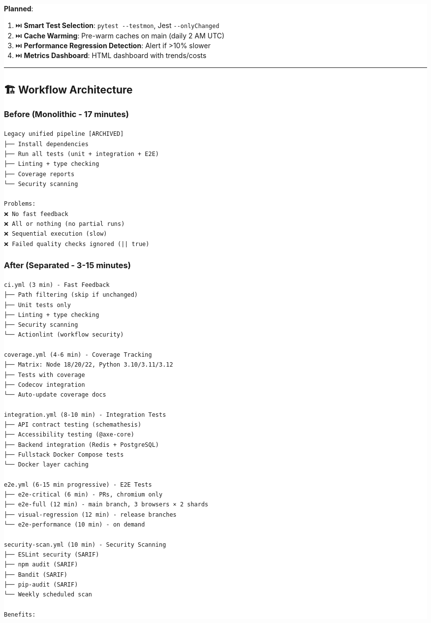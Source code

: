 **Planned**:
1. ⏭️ **Smart Test Selection**: `pytest --testmon`, Jest `--onlyChanged`
2. ⏭️ **Cache Warming**: Pre-warm caches on main (daily 2 AM UTC)
3. ⏭️ **Performance Regression Detection**: Alert if >10% slower
4. ⏭️ **Metrics Dashboard**: HTML dashboard with trends/costs

---

## 🏗️ Workflow Architecture

### Before (Monolithic - 17 minutes)

```
Legacy unified pipeline [ARCHIVED]
├── Install dependencies
├── Run all tests (unit + integration + E2E)
├── Linting + type checking
├── Coverage reports
└── Security scanning

Problems:
❌ No fast feedback
❌ All or nothing (no partial runs)
❌ Sequential execution (slow)
❌ Failed quality checks ignored (|| true)
```

### After (Separated - 3-15 minutes)

```
ci.yml (3 min) - Fast Feedback
├── Path filtering (skip if unchanged)
├── Unit tests only
├── Linting + type checking
├── Security scanning
└── Actionlint (workflow security)

coverage.yml (4-6 min) - Coverage Tracking
├── Matrix: Node 18/20/22, Python 3.10/3.11/3.12
├── Tests with coverage
├── Codecov integration
└── Auto-update coverage docs

integration.yml (8-10 min) - Integration Tests
├── API contract testing (schemathesis)
├── Accessibility testing (@axe-core)
├── Backend integration (Redis + PostgreSQL)
├── Fullstack Docker Compose tests
└── Docker layer caching

e2e.yml (6-15 min progressive) - E2E Tests
├── e2e-critical (6 min) - PRs, chromium only
├── e2e-full (12 min) - main branch, 3 browsers × 2 shards
├── visual-regression (12 min) - release branches
└── e2e-performance (10 min) - on demand

security-scan.yml (10 min) - Security Scanning
├── ESLint security (SARIF)
├── npm audit (SARIF)
├── Bandit (SARIF)
├── pip-audit (SARIF)
└── Weekly scheduled scan

Benefits:
```